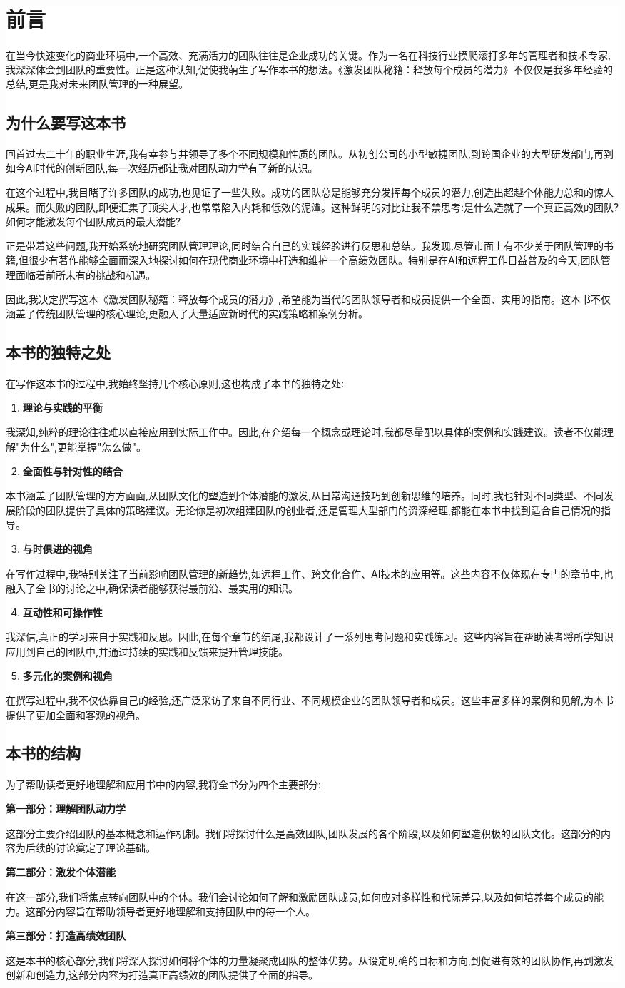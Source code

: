 
# 前言

在当今快速变化的商业环境中,一个高效、充满活力的团队往往是企业成功的关键。作为一名在科技行业摸爬滚打多年的管理者和技术专家,我深深体会到团队的重要性。正是这种认知,促使我萌生了写作本书的想法。《激发团队秘籍：释放每个成员的潜力》不仅仅是我多年经验的总结,更是我对未来团队管理的一种展望。

## 为什么要写这本书

回首过去二十年的职业生涯,我有幸参与并领导了多个不同规模和性质的团队。从初创公司的小型敏捷团队,到跨国企业的大型研发部门,再到如今AI时代的创新团队,每一次经历都让我对团队动力学有了新的认识。

在这个过程中,我目睹了许多团队的成功,也见证了一些失败。成功的团队总是能够充分发挥每个成员的潜力,创造出超越个体能力总和的惊人成果。而失败的团队,即便汇集了顶尖人才,也常常陷入内耗和低效的泥潭。这种鲜明的对比让我不禁思考:是什么造就了一个真正高效的团队?如何才能激发每个团队成员的最大潜能?

正是带着这些问题,我开始系统地研究团队管理理论,同时结合自己的实践经验进行反思和总结。我发现,尽管市面上有不少关于团队管理的书籍,但很少有著作能够全面而深入地探讨如何在现代商业环境中打造和维护一个高绩效团队。特别是在AI和远程工作日益普及的今天,团队管理面临着前所未有的挑战和机遇。

因此,我决定撰写这本《激发团队秘籍：释放每个成员的潜力》,希望能为当代的团队领导者和成员提供一个全面、实用的指南。这本书不仅涵盖了传统团队管理的核心理论,更融入了大量适应新时代的实践策略和案例分析。

## 本书的独特之处

在写作这本书的过程中,我始终坚持几个核心原则,这也构成了本书的独特之处:

1. **理论与实践的平衡**

我深知,纯粹的理论往往难以直接应用到实际工作中。因此,在介绍每一个概念或理论时,我都尽量配以具体的案例和实践建议。读者不仅能理解"为什么",更能掌握"怎么做"。

2. **全面性与针对性的结合**

本书涵盖了团队管理的方方面面,从团队文化的塑造到个体潜能的激发,从日常沟通技巧到创新思维的培养。同时,我也针对不同类型、不同发展阶段的团队提供了具体的策略建议。无论你是初次组建团队的创业者,还是管理大型部门的资深经理,都能在本书中找到适合自己情况的指导。

3. **与时俱进的视角**

在写作过程中,我特别关注了当前影响团队管理的新趋势,如远程工作、跨文化合作、AI技术的应用等。这些内容不仅体现在专门的章节中,也融入了全书的讨论之中,确保读者能够获得最前沿、最实用的知识。

4. **互动性和可操作性**

我深信,真正的学习来自于实践和反思。因此,在每个章节的结尾,我都设计了一系列思考问题和实践练习。这些内容旨在帮助读者将所学知识应用到自己的团队中,并通过持续的实践和反馈来提升管理技能。

5. **多元化的案例和视角**

在撰写过程中,我不仅依靠自己的经验,还广泛采访了来自不同行业、不同规模企业的团队领导者和成员。这些丰富多样的案例和见解,为本书提供了更加全面和客观的视角。

## 本书的结构

为了帮助读者更好地理解和应用书中的内容,我将全书分为四个主要部分:

**第一部分：理解团队动力学**

这部分主要介绍团队的基本概念和运作机制。我们将探讨什么是高效团队,团队发展的各个阶段,以及如何塑造积极的团队文化。这部分的内容为后续的讨论奠定了理论基础。

**第二部分：激发个体潜能**

在这一部分,我们将焦点转向团队中的个体。我们会讨论如何了解和激励团队成员,如何应对多样性和代际差异,以及如何培养每个成员的能力。这部分内容旨在帮助领导者更好地理解和支持团队中的每一个人。

**第三部分：打造高绩效团队**

这是本书的核心部分,我们将深入探讨如何将个体的力量凝聚成团队的整体优势。从设定明确的目标和方向,到促进有效的团队协作,再到激发创新和创造力,这部分内容为打造真正高绩效的团队提供了全面的指导。
